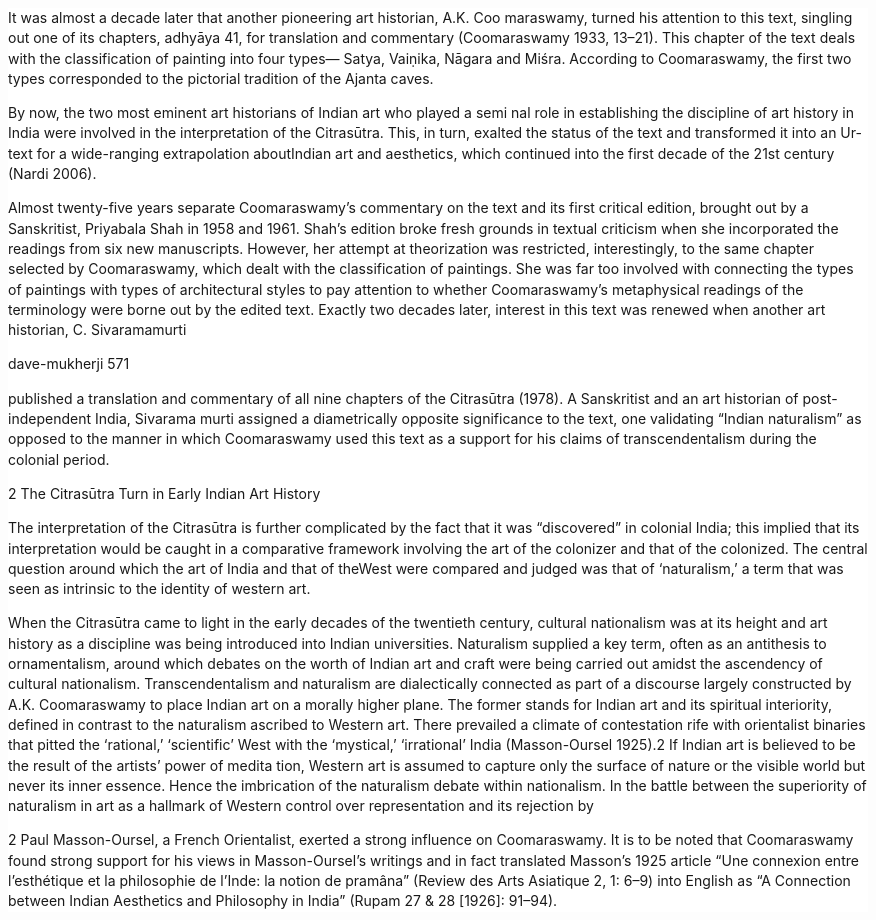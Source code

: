 It was almost a decade later that another pioneering art historian, A.K. Coo maraswamy, turned his attention to this text, singling out one of its chapters, adhyāya 41, for translation and commentary (Coomaraswamy 1933, 13–21). This chapter of the text deals with the classification of painting into four types— Satya, Vaiṇika, Nāgara and Miśra. According to Coomaraswamy, the first two types corresponded to the pictorial tradition of the Ajanta caves. 

By now, the two most eminent art historians of Indian art who played a semi nal role in establishing the discipline of art history in India were involved in the interpretation of the Citrasūtra. This, in turn, exalted the status of the text and transformed it into an Ur-text for a wide-ranging extrapolation aboutIndian art and aesthetics, which continued into the first decade of the 21st century (Nardi 2006). 

Almost twenty-five years separate Coomaraswamy’s commentary on the text and its first critical edition, brought out by a Sanskritist, Priyabala Shah in 1958 and 1961. Shah’s edition broke fresh grounds in textual criticism when she incorporated the readings from six new manuscripts. However, her attempt at theorization was restricted, interestingly, to the same chapter selected by Coomaraswamy, which dealt with the classification of paintings. She was far too involved with connecting the types of paintings with types of architectural styles to pay attention to whether Coomaraswamy’s metaphysical readings of the terminology were borne out by the edited text. Exactly two decades later, interest in this text was renewed when another art historian, C. Sivaramamurti 
 

dave-mukherji 571 

published a translation and commentary of all nine chapters of the Citrasūtra (1978). A Sanskritist and an art historian of post-independent India, Sivarama murti assigned a diametrically opposite significance to the text, one validating “Indian naturalism” as opposed to the manner in which Coomaraswamy used this text as a support for his claims of transcendentalism during the colonial period. 

2 The Citrasūtra Turn in Early Indian Art History 

The interpretation of the Citrasūtra is further complicated by the fact that it was “discovered” in colonial India; this implied that its interpretation would be caught in a comparative framework involving the art of the colonizer and that of the colonized. The central question around which the art of India and that of theWest were compared and judged was that of ‘naturalism,’ a term that was seen as intrinsic to the identity of western art. 

When the Citrasūtra came to light in the early decades of the twentieth century, cultural nationalism was at its height and art history as a discipline was being introduced into Indian universities. Naturalism supplied a key term, often as an antithesis to ornamentalism, around which debates on the worth of Indian art and craft were being carried out amidst the ascendency of cultural nationalism. Transcendentalism and naturalism are dialectically connected as part of a discourse largely constructed by A.K. Coomaraswamy to place Indian art on a morally higher plane. The former stands for Indian art and its spiritual interiority, defined in contrast to the naturalism ascribed to Western art. There prevailed a climate of contestation rife with orientalist binaries that pitted the ‘rational,’ ‘scientific’ West with the ‘mystical,’ ‘irrational’ India (Masson-Oursel 1925).2 If Indian art is believed to be the result of the artists’ power of medita tion, Western art is assumed to capture only the surface of nature or the visible world but never its inner essence. Hence the imbrication of the naturalism debate within nationalism. In the battle between the superiority of naturalism in art as a hallmark of Western control over representation and its rejection by 

2 Paul Masson-Oursel, a French Orientalist, exerted a strong influence on Coomaraswamy. It is to be noted that Coomaraswamy found strong support for his views in Masson-Oursel’s writings and in fact translated Masson’s 1925 article “Une connexion entre l’esthétique et la philosophie de l’Inde: la notion de pramâna” (Review des Arts Asiatique 2, 1: 6–9) into English as “A Connection between Indian Aesthetics and Philosophy in India” (Rupam 27 & 28 [1926]: 91–94). 
 